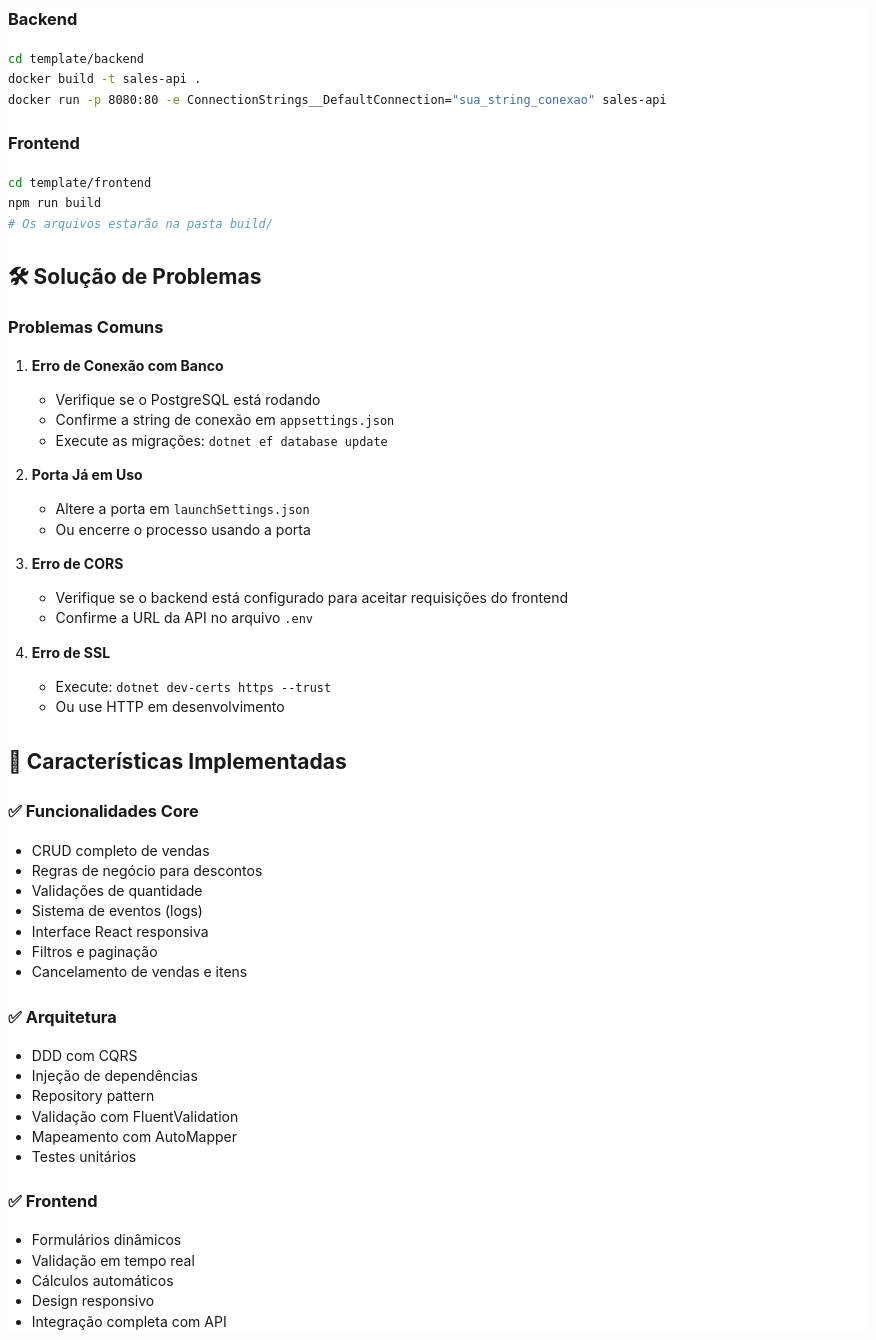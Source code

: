 ### Backend
```bash
cd template/backend
docker build -t sales-api .
docker run -p 8080:80 -e ConnectionStrings__DefaultConnection="sua_string_conexao" sales-api
```

### Frontend
```bash
cd template/frontend
npm run build
# Os arquivos estarão na pasta build/
```

## 🛠️ Solução de Problemas

### Problemas Comuns

1. **Erro de Conexão com Banco**
   - Verifique se o PostgreSQL está rodando
   - Confirme a string de conexão em `appsettings.json`
   - Execute as migrações: `dotnet ef database update`

2. **Porta Já em Uso**
   - Altere a porta em `launchSettings.json`
   - Ou encerre o processo usando a porta

3. **Erro de CORS**
   - Verifique se o backend está configurado para aceitar requisições do frontend
   - Confirme a URL da API no arquivo `.env`

4. **Erro de SSL**
   - Execute: `dotnet dev-certs https --trust`
   - Ou use HTTP em desenvolvimento


## 🎯 Características Implementadas

### ✅ Funcionalidades Core
- CRUD completo de vendas
- Regras de negócio para descontos
- Validações de quantidade
- Sistema de eventos (logs)
- Interface React responsiva
- Filtros e paginação
- Cancelamento de vendas e itens

### ✅ Arquitetura
- DDD com CQRS
- Injeção de dependências
- Repository pattern
- Validação com FluentValidation
- Mapeamento com AutoMapper
- Testes unitários

### ✅ Frontend
- Formulários dinâmicos
- Validação em tempo real
- Cálculos automáticos
- Design responsivo
- Integração completa com API

